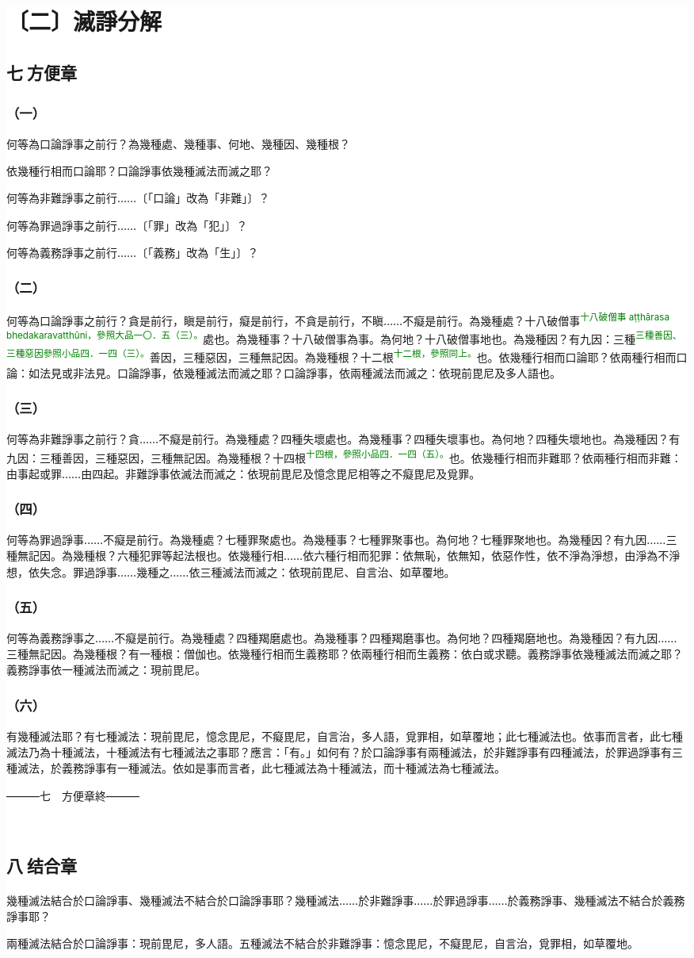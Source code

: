 # 〔二〕滅諍分解

## 七 方便章

### （一）

何等為口論諍事之前行？為幾種處、幾種事、何地、幾種因、幾種根？

依幾種行相而口論耶？口論諍事依幾種滅法而滅之耶？

何等為非難諍事之前行……〔「口論」改為「非難」〕？

何等為罪過諍事之前行……〔「罪」改為「犯」〕？

何等為義務諍事之前行……〔「義務」改為「生」〕？

### （二）

何等為口論諍事之前行？貪是前行，瞋是前行，癡是前行，不貪是前行，不瞋……不癡是前行。為幾種處？十八破僧事<sup><font color="green">十八破僧事 aṭṭhārasa bhedakaravatthūni，參照大品一〇．五（三）。</font></sup>處也。為幾種事？十八破僧事為事。為何地？十八破僧事地也。為幾種因？有九因：三種<sup><font color="green">三種善因、三種惡因參照小品四．一四（三）。</font></sup>善因，三種惡因，三種無記因。為幾種根？十二根<sup><font color="green">十二根，參照同上。</font></sup>也。依幾種行相而口論耶？依兩種行相而口論：如法見或非法見。口論諍事，依幾種滅法而滅之耶？口論諍事，依兩種滅法而滅之：依現前毘尼及多人語也。

### （三）

何等為非難諍事之前行？貪……不癡是前行。為幾種處？四種失壞處也。為幾種事？四種失壞事也。為何地？四種失壞地也。為幾種因？有九因：三種善因，三種惡因，三種無記因。為幾種根？十四根<sup><font color="green">十四根，參照小品四．一四（五）。</font></sup>也。依幾種行相而非難耶？依兩種行相而非難：由事起或罪……由四起。非難諍事依滅法而滅之：依現前毘尼及憶念毘尼相等之不癡毘尼及覓罪。

### （四）

何等為罪過諍事……不癡是前行。為幾種處？七種罪聚處也。為幾種事？七種罪聚事也。為何地？七種罪聚地也。為幾種因？有九因……三種無記因。為幾種根？六種犯罪等起法根也。依幾種行相……依六種行相而犯罪：依無恥，依無知，依惡作性，依不淨為淨想，由淨為不淨想，依失念。罪過諍事……幾種之……依三種滅法而滅之：依現前毘尼、自言治、如草覆地。

### （五）

何等為義務諍事之……不癡是前行。為幾種處？四種羯磨處也。為幾種事？四種羯磨事也。為何地？四種羯磨地也。為幾種因？有九因……三種無記因。為幾種根？有一種根：僧伽也。依幾種行相而生義務耶？依兩種行相而生義務：依白或求聽。義務諍事依幾種滅法而滅之耶？義務諍事依一種滅法而滅之：現前毘尼。

### （六）

有幾種滅法耶？有七種滅法：現前毘尼，憶念毘尼，不癡毘尼，自言治，多人語，覓罪相，如草覆地；此七種滅法也。依事而言者，此七種滅法乃為十種滅法，十種滅法有七種滅法之事耶？應言：「有。」如何有？於口論諍事有兩種滅法，於非難諍事有四種滅法，於罪過諍事有三種滅法，於義務諍事有一種滅法。依如是事而言者，此七種滅法為十種滅法，而十種滅法為七種滅法。

———七　方便章終———

<br>

## 八 结合章

幾種滅法結合於口論諍事、幾種滅法不結合於口論諍事耶？幾種滅法……於非難諍事……於罪過諍事……於義務諍事、幾種滅法不結合於義務諍事耶？

兩種滅法結合於口論諍事：現前毘尼，多人語。五種滅法不結合於非難諍事：憶念毘尼，不癡毘尼，自言治，覓罪相，如草覆地。
